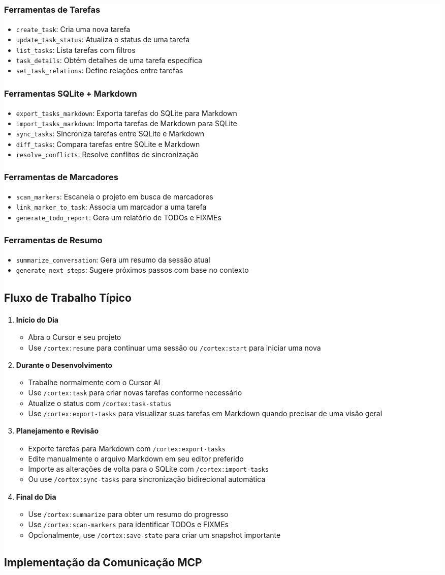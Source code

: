 ### Ferramentas de Tarefas

- `create_task`: Cria uma nova tarefa
- `update_task_status`: Atualiza o status de uma tarefa
- `list_tasks`: Lista tarefas com filtros
- `task_details`: Obtém detalhes de uma tarefa específica
- `set_task_relations`: Define relações entre tarefas

### Ferramentas SQLite + Markdown

- `export_tasks_markdown`: Exporta tarefas do SQLite para Markdown
- `import_tasks_markdown`: Importa tarefas de Markdown para SQLite
- `sync_tasks`: Sincroniza tarefas entre SQLite e Markdown
- `diff_tasks`: Compara tarefas entre SQLite e Markdown
- `resolve_conflicts`: Resolve conflitos de sincronização

### Ferramentas de Marcadores

- `scan_markers`: Escaneia o projeto em busca de marcadores
- `link_marker_to_task`: Associa um marcador a uma tarefa
- `generate_todo_report`: Gera um relatório de TODOs e FIXMEs

### Ferramentas de Resumo

- `summarize_conversation`: Gera um resumo da sessão atual
- `generate_next_steps`: Sugere próximos passos com base no contexto

## Fluxo de Trabalho Típico

1. **Início do Dia**
   - Abra o Cursor e seu projeto
   - Use `/cortex:resume` para continuar uma sessão ou `/cortex:start` para iniciar uma nova

2. **Durante o Desenvolvimento**
   - Trabalhe normalmente com o Cursor AI
   - Use `/cortex:task` para criar novas tarefas conforme necessário
   - Atualize o status com `/cortex:task-status`
   - Use `/cortex:export-tasks` para visualizar suas tarefas em Markdown quando precisar de uma visão geral

3. **Planejamento e Revisão**
   - Exporte tarefas para Markdown com `/cortex:export-tasks`
   - Edite manualmente o arquivo Markdown em seu editor preferido
   - Importe as alterações de volta para o SQLite com `/cortex:import-tasks`
   - Ou use `/cortex:sync-tasks` para sincronização bidirecional automática

4. **Final do Dia**
   - Use `/cortex:summarize` para obter um resumo do progresso
   - Use `/cortex:scan-markers` para identificar TODOs e FIXMEs
   - Opcionalmente, use `/cortex:save-state` para criar um snapshot importante

## Implementação da Comunicação MCP
